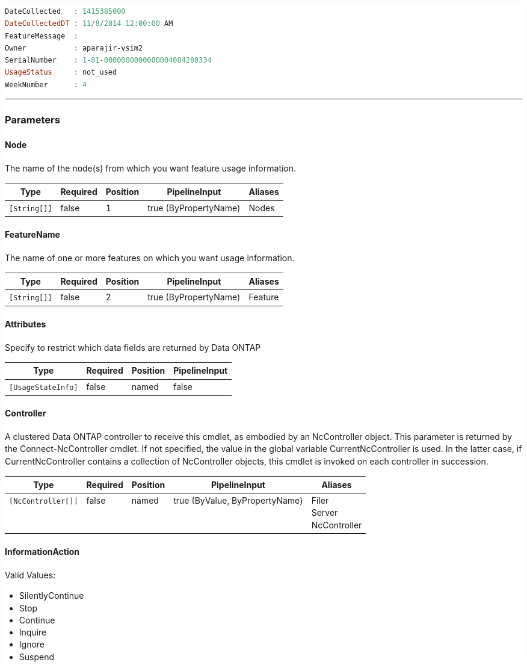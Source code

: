```PowerShell
DateCollected   : 1415385000
DateCollectedDT : 11/8/2014 12:00:00 AM
FeatureMessage  :
Owner           : aparajir-vsim2
SerialNumber    : 1-81-0000000000000004084280334
UsageStatus     : not_used
WeekNumber      : 4

```

---

### Parameters
#### **Node**
The name of the node(s) from which you want feature usage information.

|Type        |Required|Position|PipelineInput        |Aliases|
|------------|--------|--------|---------------------|-------|
|`[String[]]`|false   |1       |true (ByPropertyName)|Nodes  |

#### **FeatureName**
The name of one or more features on which you want usage information.

|Type        |Required|Position|PipelineInput        |Aliases|
|------------|--------|--------|---------------------|-------|
|`[String[]]`|false   |2       |true (ByPropertyName)|Feature|

#### **Attributes**
Specify to restrict which data fields are returned by Data ONTAP

|Type              |Required|Position|PipelineInput|
|------------------|--------|--------|-------------|
|`[UsageStateInfo]`|false   |named   |false        |

#### **Controller**
A clustered Data ONTAP controller to receive this cmdlet, as embodied by an NcController object.  This parameter is returned by the Connect-NcController cmdlet.  If not specified, the value in the global variable CurrentNcController is used.  In the latter case, if CurrentNcController contains a collection of NcController objects, this cmdlet is invoked on each controller in succession.

|Type              |Required|Position|PipelineInput                 |Aliases                          |
|------------------|--------|--------|------------------------------|---------------------------------|
|`[NcController[]]`|false   |named   |true (ByValue, ByPropertyName)|Filer<br/>Server<br/>NcController|

#### **InformationAction**

Valid Values:

* SilentlyContinue
* Stop
* Continue
* Inquire
* Ignore
* Suspend
